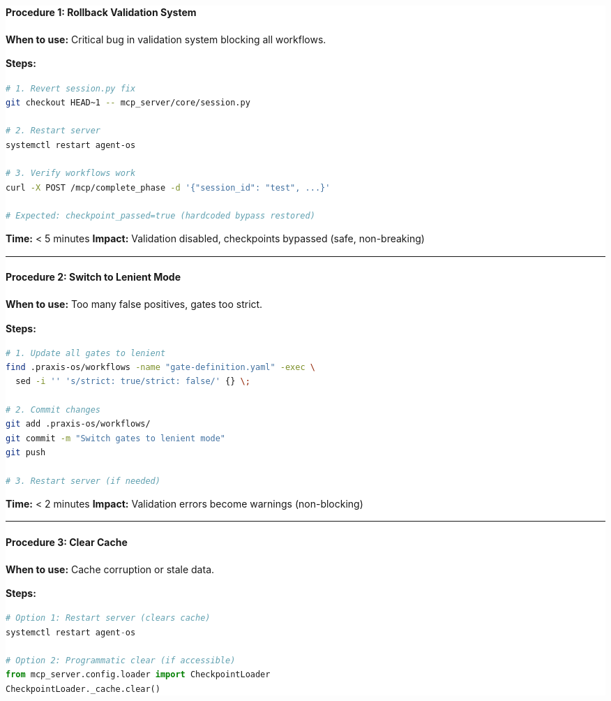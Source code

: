 #### Procedure 1: Rollback Validation System

**When to use:** Critical bug in validation system blocking all workflows.

**Steps:**
```bash
# 1. Revert session.py fix
git checkout HEAD~1 -- mcp_server/core/session.py

# 2. Restart server
systemctl restart agent-os

# 3. Verify workflows work
curl -X POST /mcp/complete_phase -d '{"session_id": "test", ...}'

# Expected: checkpoint_passed=true (hardcoded bypass restored)
```

**Time:** < 5 minutes
**Impact:** Validation disabled, checkpoints bypassed (safe, non-breaking)

---

#### Procedure 2: Switch to Lenient Mode

**When to use:** Too many false positives, gates too strict.

**Steps:**
```bash
# 1. Update all gates to lenient
find .praxis-os/workflows -name "gate-definition.yaml" -exec \
  sed -i '' 's/strict: true/strict: false/' {} \;

# 2. Commit changes
git add .praxis-os/workflows/
git commit -m "Switch gates to lenient mode"
git push

# 3. Restart server (if needed)
```

**Time:** < 2 minutes
**Impact:** Validation errors become warnings (non-blocking)

---

#### Procedure 3: Clear Cache

**When to use:** Cache corruption or stale data.

**Steps:**
```python
# Option 1: Restart server (clears cache)
systemctl restart agent-os

# Option 2: Programmatic clear (if accessible)
from mcp_server.config.loader import CheckpointLoader
CheckpointLoader._cache.clear()
```
